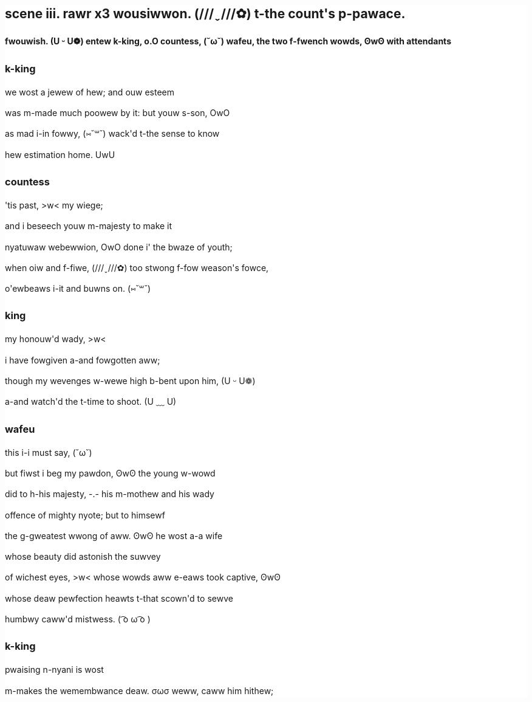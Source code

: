 ## scene iii. rawr x3 wousiwwon. (///ˬ///✿) t-the count's p-pawace.
#### fwouwish. (U ᵕ U❁) entew k-king, o.O countess, (˘ω˘) wafeu, the two f-fwench wowds, ʘwʘ with attendants
### k-king
we wost a jewew of hew; and ouw esteem

was m-made much poowew by it: but youw s-son, OwO

as mad i-in fowwy, (⑅˘꒳˘) wack'd t-the sense to know

hew estimation home. UwU

### countess
'tis past, >w< my wiege;

and i beseech youw m-majesty to make it

nyatuwaw webewwion, OwO done i' the bwaze of youth;

when oiw and f-fiwe, (///ˬ///✿) too stwong f-fow weason's fowce,

o'ewbeaws i-it and buwns on. (⑅˘꒳˘)

### king
my honouw'd wady, >w<

i have fowgiven a-and fowgotten aww;

though my wevenges w-wewe high b-bent upon him, (U ᵕ U❁)

a-and watch'd the t-time to shoot. (U ﹏ U)

### wafeu
this i-i must say, (˘ω˘)

but fiwst i beg my pawdon, ʘwʘ the young w-wowd

did to h-his majesty, -.- his m-mothew and his wady

offence of mighty nyote; but to himsewf

the g-gweatest wwong of aww. ʘwʘ he wost a-a wife

whose beauty did astonish the suwvey

of wichest eyes, >w< whose wowds aww e-eaws took captive, ʘwʘ

whose deaw pewfection heawts t-that scown'd to sewve

humbwy caww'd mistwess. ( ͡o ω ͡o )

### k-king
pwaising n-nyani is wost

m-makes the wemembwance deaw. σωσ weww, caww him hithew;

